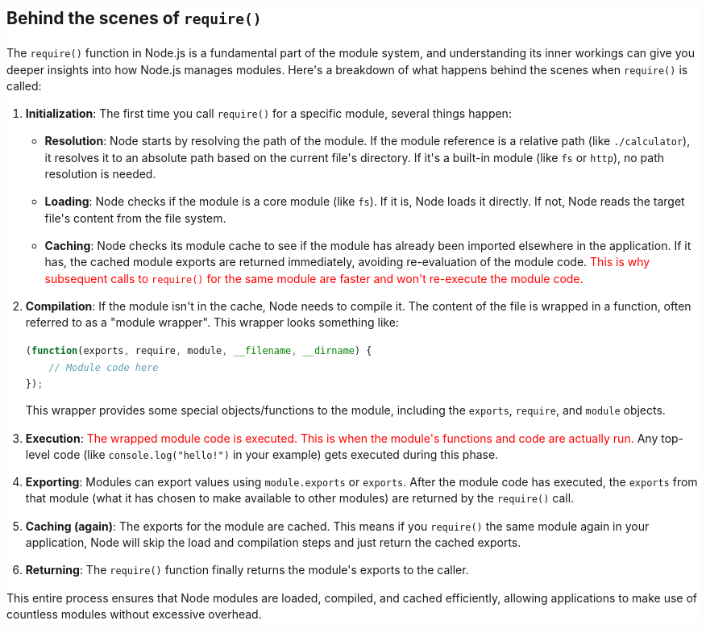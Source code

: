 





## Behind the scenes of `require()`

The `require()` function in Node.js is a fundamental part of the module system, and understanding its inner workings can give you deeper insights into how Node.js manages modules. Here's a breakdown of what happens behind the scenes when `require()` is called:

1. **Initialization**: The first time you call `require()` for a specific module, several things happen:

   - **Resolution**: Node starts by resolving the path of the module. If the module reference is a relative path (like `./calculator`), it resolves it to an absolute path based on the current file's directory. If it's a built-in module (like `fs` or `http`), no path resolution is needed.

   - **Loading**: Node checks if the module is a core module (like `fs`). If it is, Node loads it directly. If not, Node reads the target file's content from the file system.

   - **Caching**: Node checks its module cache to see if the module has already been imported elsewhere in the application. If it has, the cached module exports are returned immediately, avoiding re-evaluation of the module code. <span style="color: red;">This is why subsequent calls to `require()` for the same module are faster and won't re-execute the module code.</span>

2. **Compilation**: If the module isn't in the cache, Node needs to compile it. The content of the file is wrapped in a function, often referred to as a "module wrapper". This wrapper looks something like:

   ```javascript
   (function(exports, require, module, __filename, __dirname) {
       // Module code here
   });
   ```

   This wrapper provides some special objects/functions to the module, including the `exports`, `require`, and `module` objects.

3. **Execution**: <span style="color:red;">The wrapped module code is executed. This is when the module's functions and code are actually run.</span> Any top-level code (like `console.log("hello!")` in your example) gets executed during this phase.

4. **Exporting**: Modules can export values using `module.exports` or `exports`. After the module code has executed, the `exports` from that module (what it has chosen to make available to other modules) are returned by the `require()` call.

5. **Caching (again)**: The exports for the module are cached. This means if you `require()` the same module again in your application, Node will skip the load and compilation steps and just return the cached exports.

6. **Returning**: The `require()` function finally returns the module's exports to the caller.

This entire process ensures that Node modules are loaded, compiled, and cached efficiently, allowing applications to make use of countless modules without excessive overhead.




